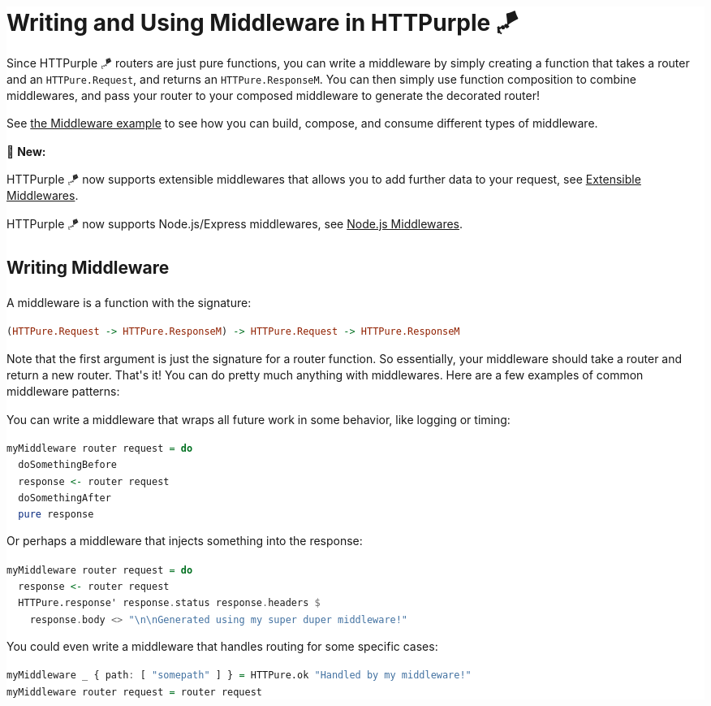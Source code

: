 # Writing and Using Middleware in HTTPurple 🪁 

Since HTTPurple 🪁 routers are just pure functions, you can write a middleware by
simply creating a function that takes a router and an `HTTPure.Request`, and
returns an `HTTPure.ResponseM`. You can then simply use function composition to
combine middlewares, and pass your router to your composed middleware to
generate the decorated router!

See [the Middleware example](./Examples/Middleware/Main.purs) to see how you can
build, compose, and consume different types of middleware.

🎉 **New:** 

HTTPurple 🪁 now supports extensible middlewares that allows you to add further data to your request, see [Extensible Middlewares](#extensible-middlewares).

HTTPurple 🪁 now supports Node.js/Express middlewares, see [Node.js Middlewares](#node-middlewares).

## Writing Middleware

A middleware is a function with the signature:

```purescript
(HTTPure.Request -> HTTPure.ResponseM) -> HTTPure.Request -> HTTPure.ResponseM
```

Note that the first argument is just the signature for a router function. So
essentially, your middleware should take a router and return a new router.
That's it! You can do pretty much anything with middlewares. Here are a few
examples of common middleware patterns:

You can write a middleware that wraps all future work in some behavior, like
logging or timing:

```purescript
myMiddleware router request = do
  doSomethingBefore
  response <- router request
  doSomethingAfter
  pure response
```

Or perhaps a middleware that injects something into the response:

```purescript
myMiddleware router request = do
  response <- router request
  HTTPure.response' response.status response.headers $
    response.body <> "\n\nGenerated using my super duper middleware!"
```

You could even write a middleware that handles routing for some specific cases:

```purescript
myMiddleware _ { path: [ "somepath" ] } = HTTPure.ok "Handled by my middleware!"
myMiddleware router request = router request
```

